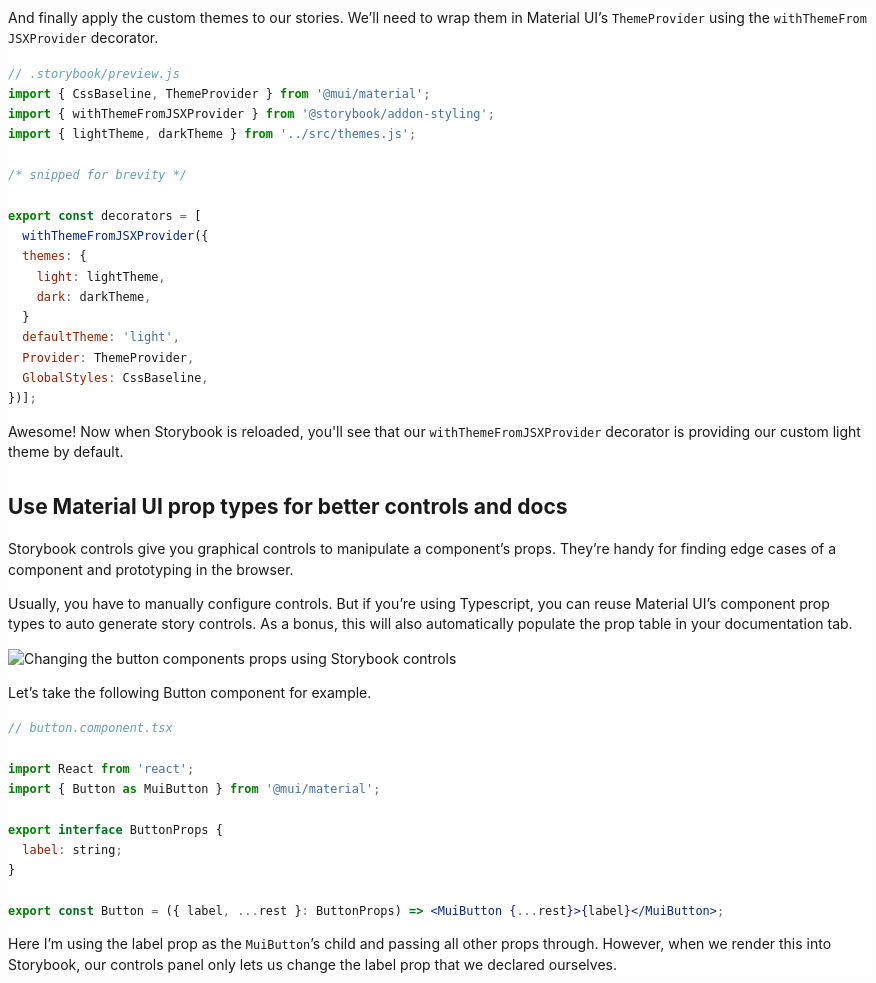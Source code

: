 And finally apply the custom themes to our stories. We’ll need to wrap them in Material UI’s `ThemeProvider` using the `withThemeFromJSXProvider` decorator.

```js
// .storybook/preview.js
import { CssBaseline, ThemeProvider } from '@mui/material';
import { withThemeFromJSXProvider } from '@storybook/addon-styling';
import { lightTheme, darkTheme } from '../src/themes.js';

/* snipped for brevity */

export const decorators = [
  withThemeFromJSXProvider({
  themes: {
    light: lightTheme,
    dark: darkTheme,
  }
  defaultTheme: 'light',
  Provider: ThemeProvider,
  GlobalStyles: CssBaseline,
})];
```

Awesome! Now when Storybook is reloaded, you'll see that our `withThemeFromJSXProvider` decorator is providing our custom light theme by default.

## Use Material UI prop types for better controls and docs

Storybook controls give you graphical controls to manipulate a component’s props. They’re handy for finding edge cases of a component and prototyping in the browser.

Usually, you have to manually configure controls. But if you’re using Typescript, you can reuse Material UI’s component prop types to auto generate story controls. As a bonus, this will also automatically populate the prop table in your documentation tab.

![Changing the button components props using Storybook controls](https://storybookblog.ghost.io/content/images/2022/10/2022-10-04-15.48.29.gif)

Let’s take the following Button component for example.

```jsx
// button.component.tsx

import React from 'react';
import { Button as MuiButton } from '@mui/material';

export interface ButtonProps {
  label: string;
}

export const Button = ({ label, ...rest }: ButtonProps) => <MuiButton {...rest}>{label}</MuiButton>;
```

Here I’m using the label prop as the `MuiButton`’s child and passing all other props through. However, when we render this into Storybook, our controls panel only lets us change the label prop that we declared ourselves.
